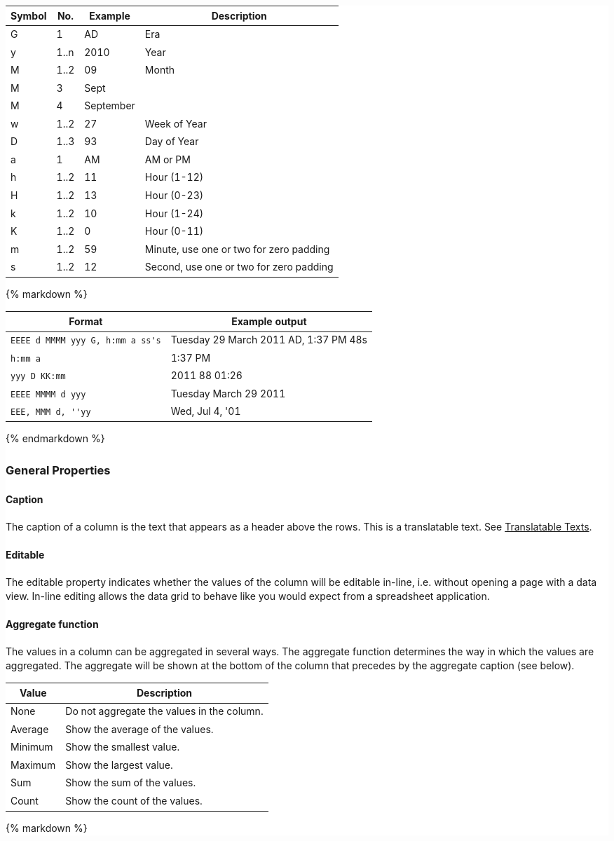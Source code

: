 <table><thead><tr><th class="confluenceTh">Symbol</th><th class="confluenceTh">No.</th><th class="confluenceTh">Example</th><th class="confluenceTh">Description</th></tr></thead><tbody><tr><td class="confluenceTd">G</td><td class="confluenceTd">1</td><td class="confluenceTd">AD</td><td class="confluenceTd">Era</td></tr><tr><td class="confluenceTd">y</td><td class="confluenceTd">1..n</td><td class="confluenceTd">2010</td><td class="confluenceTd">Year</td></tr><tr><td class="confluenceTd">M</td><td class="confluenceTd">1..2</td><td class="confluenceTd">09</td><td class="confluenceTd">Month</td></tr><tr><td class="confluenceTd">M</td><td class="confluenceTd">3</td><td class="confluenceTd">Sept</td></tr><tr><td class="confluenceTd">M</td><td class="confluenceTd">4</td><td class="confluenceTd">September</td></tr><tr><td class="confluenceTd">w</td><td class="confluenceTd">1..2</td><td class="confluenceTd">27</td><td class="confluenceTd">Week of Year</td></tr><tr><td class="confluenceTd">D</td><td class="confluenceTd">1..3</td><td class="confluenceTd">93</td><td class="confluenceTd">Day of Year</td></tr><tr><td class="confluenceTd">a</td><td class="confluenceTd">1</td><td class="confluenceTd">AM</td><td class="confluenceTd">AM or PM</td></tr><tr><td class="confluenceTd">h</td><td class="confluenceTd">1..2</td><td class="confluenceTd">11</td><td class="confluenceTd">Hour (1-12)</td></tr><tr><td class="confluenceTd">H</td><td class="confluenceTd">1..2</td><td class="confluenceTd">13</td><td class="confluenceTd">Hour (0-23)</td></tr><tr><td class="confluenceTd">k</td><td class="confluenceTd">1..2</td><td class="confluenceTd">10</td><td class="confluenceTd">Hour (1-24)</td></tr><tr><td class="confluenceTd">K</td><td class="confluenceTd">1..2</td><td class="confluenceTd">0</td><td class="confluenceTd">Hour (0-11)</td></tr><tr><td class="confluenceTd">m</td><td class="confluenceTd">1..2</td><td class="confluenceTd">59</td><td class="confluenceTd">Minute, use one or two for zero padding</td></tr><tr><td class="confluenceTd">s</td><td class="confluenceTd">1..2</td><td class="confluenceTd">12</td><td class="confluenceTd">Second, use one or two for zero padding</td></tr></tbody></table><div class="alert alert-info">{% markdown %}
<table><thead><tr><th class="confluenceTh">Format</th><th class="confluenceTh">Example output</th></tr></thead><tbody><tr><td class="confluenceTd"><code>EEEE d MMMM yyy G, h:mm a ss's</code></td><td class="confluenceTd">Tuesday 29 March 2011 AD, 1:37 PM 48s</td></tr><tr><td class="confluenceTd"><code>h:mm a</code></td><td class="confluenceTd">1:37 PM</td></tr><tr><td class="confluenceTd"><code>yyy D KK:mm</code></td><td class="confluenceTd">2011 88 01:26</td></tr><tr><td class="confluenceTd"><code>EEEE MMMM d yyy</code></td><td class="confluenceTd">Tuesday March 29 2011</td></tr><tr><td class="confluenceTd"><code>EEE, MMM d, ''yy</code></td><td class="confluenceTd">Wed, Jul 4, '01</td></tr></tbody></table>
{% endmarkdown %}</div>

### General Properties

#### Caption

The caption of a column is the text that appears as a header above the rows. This is a translatable text. See [Translatable Texts](translatable-texts).

#### Editable

The editable property indicates whether the values of the column will be editable in-line, i.e. without opening a page with a data view. In-line editing allows the data grid to behave like you would expect from a spreadsheet application.

#### Aggregate function

The values in a column can be aggregated in several ways. The aggregate function determines the way in which the values are aggregated. The aggregate will be shown at the bottom of the column that precedes by the aggregate caption (see below).

<table><thead><tr><th class="confluenceTh">Value</th><th class="confluenceTh">Description</th></tr></thead><tbody><tr><td class="confluenceTd">None</td><td class="confluenceTd">Do not aggregate the values in the column.</td></tr><tr><td class="confluenceTd">Average</td><td class="confluenceTd">Show the average of the values.</td></tr><tr><td class="confluenceTd">Minimum</td><td class="confluenceTd">Show the smallest value.</td></tr><tr><td class="confluenceTd">Maximum</td><td class="confluenceTd">Show the largest value.</td></tr><tr><td class="confluenceTd">Sum</td><td class="confluenceTd">Show the sum of the values.</td></tr><tr><td class="confluenceTd">Count</td><td class="confluenceTd">Show the count of the values.</td></tr></tbody></table><div class="alert alert-warning">{% markdown %}
